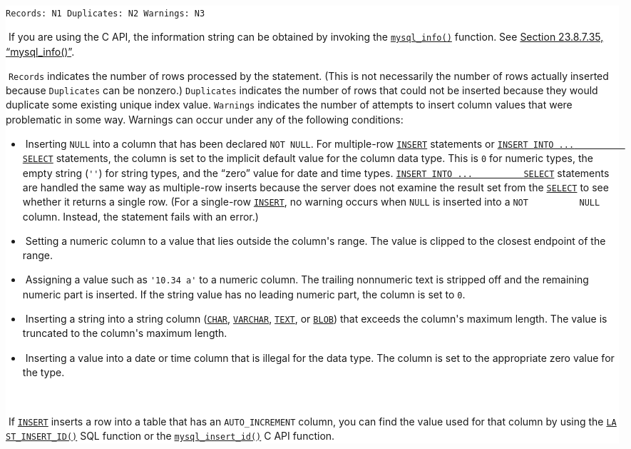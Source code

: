 ```
Records: N1 Duplicates: N2 Warnings: N3

```

​      If you are using the C API, the information string can be obtained      by invoking the [`mysql_info()`](file:///F:/Tech_doc/Mysql/refman-5.5-en.html-chapter/connectors-apis.html#mysql-info)      function. See [Section 23.8.7.35, “mysql_info()”](file:///F:/Tech_doc/Mysql/refman-5.5-en.html-chapter/connectors-apis.html#mysql-info).    

​      `Records` indicates the number of rows processed      by the statement. (This is not necessarily the number of rows      actually inserted because `Duplicates` can be      nonzero.) `Duplicates` indicates the number of      rows that could not be inserted because they would duplicate some      existing unique index value. `Warnings` indicates      the number of attempts to insert column values that were      problematic in some way. Warnings can occur under any of the      following conditions:

- ​          Inserting `NULL` into a column that has been          declared `NOT NULL`. For multiple-row          [`INSERT`](file:///F:/Tech_doc/Mysql/refman-5.5-en.html-chapter/sql-syntax.html#insert) statements or          [`INSERT INTO ...          SELECT`](file:///F:/Tech_doc/Mysql/refman-5.5-en.html-chapter/sql-syntax.html#insert-select) statements, the column is set to the implicit          default value for the column data type. This is          `0` for numeric types, the empty string          (`''`) for string types, and the          “zero” value for date and time types.          [`INSERT INTO ...          SELECT`](file:///F:/Tech_doc/Mysql/refman-5.5-en.html-chapter/sql-syntax.html#insert-select) statements are handled the same way as          multiple-row inserts because the server does not examine the          result set from the [`SELECT`](file:///F:/Tech_doc/Mysql/refman-5.5-en.html-chapter/sql-syntax.html#select) to          see whether it returns a single row. (For a single-row          [`INSERT`](file:///F:/Tech_doc/Mysql/refman-5.5-en.html-chapter/sql-syntax.html#insert), no warning occurs when          `NULL` is inserted into a `NOT          NULL` column. Instead, the statement fails with an          error.)        

- ​          Setting a numeric column to a value that lies outside the          column's range. The value is clipped to the closest endpoint          of the range.        

- ​          Assigning a value such as `'10.34 a'` to a          numeric column. The trailing nonnumeric text is stripped off          and the remaining numeric part is inserted. If the string          value has no leading numeric part, the column is set to          `0`.        

- ​          Inserting a string into a string column          ([`CHAR`](file:///F:/Tech_doc/Mysql/refman-5.5-en.html-chapter/data-types.html#char),          [`VARCHAR`](file:///F:/Tech_doc/Mysql/refman-5.5-en.html-chapter/data-types.html#char),          [`TEXT`](file:///F:/Tech_doc/Mysql/refman-5.5-en.html-chapter/data-types.html#blob), or          [`BLOB`](file:///F:/Tech_doc/Mysql/refman-5.5-en.html-chapter/data-types.html#blob)) that exceeds the column's          maximum length. The value is truncated to the column's maximum          length.        

- ​          Inserting a value into a date or time column that is illegal          for the data type. The column is set to the appropriate zero          value for the type.

  ​

​      If [`INSERT`](file:///F:/Tech_doc/Mysql/refman-5.5-en.html-chapter/sql-syntax.html#insert) inserts a row into a      table that has an `AUTO_INCREMENT` column, you      can find the value used for that column by using the      [`LAST_INSERT_ID()`](file:///F:/Tech_doc/Mysql/refman-5.5-en.html-chapter/functions.html#function_last-insert-id) SQL function or      the [`mysql_insert_id()`](file:///F:/Tech_doc/Mysql/refman-5.5-en.html-chapter/connectors-apis.html#mysql-insert-id) C API      function.

